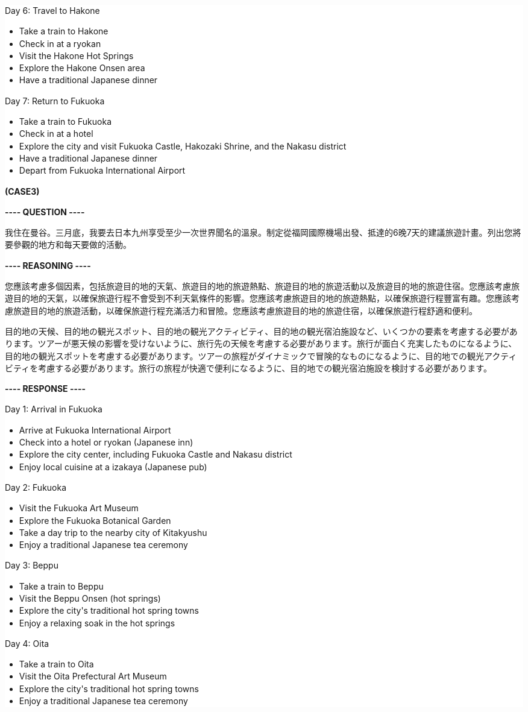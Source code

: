 Day 6: Travel to Hakone

- Take a train to Hakone
- Check in at a ryokan
- Visit the Hakone Hot Springs
- Explore the Hakone Onsen area
- Have a traditional Japanese dinner

Day 7: Return to Fukuoka

- Take a train to Fukuoka
- Check in at a hotel
- Explore the city and visit Fukuoka Castle, Hakozaki Shrine, and the Nakasu district
- Have a traditional Japanese dinner
- Depart from Fukuoka International Airport

**(CASE3)**

**----  QUESTION  ----**

我住在曼谷。三月底，我要去日本九州享受至少一次世界聞名的溫泉。制定從福岡國際機場出發、抵達的6晚7天的建議旅遊計畫。列出您將要參觀的地方和每天要做的活動。

**----  REASONING  ----**

您應該考慮多個因素，包括旅遊目的地的天氣、旅遊目的地的旅遊熱點、旅遊目的地的旅遊活動以及旅遊目的地的旅遊住宿。您應該考慮旅遊目的地的天氣，以確保旅遊行程不會受到不利天氣條件的影響。您應該考慮旅遊目的地的旅遊熱點，以確保旅遊行程豐富有趣。您應該考慮旅遊目的地的旅遊活動，以確保旅遊行程充滿活力和冒險。您應該考慮旅遊目的地的旅遊住宿，以確保旅遊行程舒適和便利。

目的地の天候、目的地の観光スポット、目的地の観光アクティビティ、目的地の観光宿泊施設など、いくつかの要素を考慮する必要があります。ツアーが悪天候の影響を受けないように、旅行先の天候を考慮する必要があります。旅行が面白く充実したものになるように、目的地の観光スポットを考慮する必要があります。ツアーの旅程がダイナミックで冒険的なものになるように、目的地での観光アクティビティを考慮する必要があります。旅行の旅程が快適で便利になるように、目的地での観光宿泊施設を検討する必要があります。

**----  RESPONSE  ----**

Day 1: Arrival in Fukuoka

- Arrive at Fukuoka International Airport
- Check into a hotel or ryokan (Japanese inn)
- Explore the city center, including Fukuoka Castle and Nakasu district
- Enjoy local cuisine at a izakaya (Japanese pub)

Day 2: Fukuoka

- Visit the Fukuoka Art Museum
- Explore the Fukuoka Botanical Garden
- Take a day trip to the nearby city of Kitakyushu
- Enjoy a traditional Japanese tea ceremony

Day 3: Beppu

- Take a train to Beppu
- Visit the Beppu Onsen (hot springs)
- Explore the city's traditional hot spring towns
- Enjoy a relaxing soak in the hot springs

Day 4: Oita

- Take a train to Oita
- Visit the Oita Prefectural Art Museum
- Explore the city's traditional hot spring towns
- Enjoy a traditional Japanese tea ceremony
